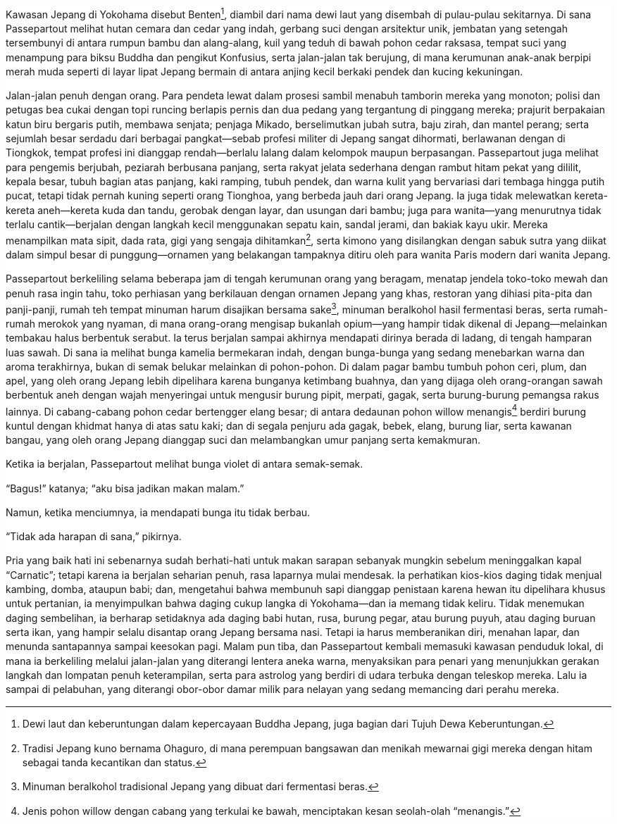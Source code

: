 Kawasan Jepang di Yokohama disebut Benten[^7], diambil dari nama dewi laut yang disembah di pulau-pulau sekitarnya. Di sana Passepartout melihat hutan cemara dan cedar yang indah, gerbang suci dengan arsitektur unik, jembatan yang setengah tersembunyi di antara rumpun bambu dan alang-alang, kuil yang teduh di bawah pohon cedar raksasa, tempat suci yang menampung para biksu Buddha dan pengikut Konfusius, serta jalan-jalan tak berujung, di mana kerumunan anak-anak berpipi merah muda seperti di layar lipat Jepang bermain di antara anjing kecil berkaki pendek dan kucing kekuningan.

Jalan-jalan penuh dengan orang. Para pendeta lewat dalam prosesi sambil menabuh tamborin mereka yang monoton; polisi dan petugas bea cukai dengan topi runcing berlapis pernis dan dua pedang yang tergantung di pinggang mereka; prajurit berpakaian katun biru bergaris putih, membawa senjata; penjaga Mikado, berselimutkan jubah sutra, baju zirah, dan mantel perang; serta sejumlah besar serdadu dari berbagai pangkat—sebab profesi militer di Jepang sangat dihormati, berlawanan dengan di Tiongkok, tempat profesi ini dianggap rendah—berlalu lalang dalam kelompok maupun berpasangan. Passepartout juga melihat para pengemis berjubah, peziarah berbusana panjang, serta rakyat jelata sederhana dengan rambut hitam pekat yang dililit, kepala besar, tubuh bagian atas panjang, kaki ramping, tubuh pendek, dan warna kulit yang bervariasi dari tembaga hingga putih pucat, tetapi tidak pernah kuning seperti orang Tionghoa, yang berbeda jauh dari orang Jepang. Ia juga tidak melewatkan kereta-kereta aneh—kereta kuda dan tandu, gerobak dengan layar, dan usungan dari bambu; juga para wanita—yang menurutnya tidak terlalu cantik—berjalan dengan langkah kecil menggunakan sepatu kain, sandal jerami, dan bakiak kayu ukir. Mereka menampilkan mata sipit, dada rata, gigi yang sengaja dihitamkan[^8], serta kimono yang disilangkan dengan sabuk sutra yang diikat dalam simpul besar di punggung—ornamen yang belakangan tampaknya ditiru oleh para wanita Paris modern dari wanita Jepang.

Passepartout berkeliling selama beberapa jam di tengah kerumunan orang yang beragam, menatap jendela toko-toko mewah dan penuh rasa ingin tahu, toko perhiasan yang berkilauan dengan ornamen Jepang yang khas, restoran yang dihiasi pita-pita dan panji-panji, rumah teh tempat minuman harum disajikan bersama sake[^9], minuman beralkohol hasil fermentasi beras, serta rumah-rumah merokok yang nyaman, di mana orang-orang mengisap bukanlah opium—yang hampir tidak dikenal di Jepang—melainkan tembakau halus berbentuk serabut. Ia terus berjalan sampai akhirnya mendapati dirinya berada di ladang, di tengah hamparan luas sawah. Di sana ia melihat bunga kamelia bermekaran indah, dengan bunga-bunga yang sedang menebarkan warna dan aroma terakhirnya, bukan di semak belukar melainkan di pohon-pohon. Di dalam pagar bambu tumbuh pohon ceri, plum, dan apel, yang oleh orang Jepang lebih dipelihara karena bunganya ketimbang buahnya, dan yang dijaga oleh orang-orangan sawah berbentuk aneh dengan wajah menyeringai untuk mengusir burung pipit, merpati, gagak, serta burung-burung pemangsa rakus lainnya. Di cabang-cabang pohon cedar bertengger elang besar; di antara dedaunan pohon willow menangis[^10] berdiri burung kuntul dengan khidmat hanya di atas satu kaki; dan di segala penjuru ada gagak, bebek, elang, burung liar, serta kawanan bangau, yang oleh orang Jepang dianggap suci dan melambangkan umur panjang serta kemakmuran.

Ketika ia berjalan, Passepartout melihat bunga violet di antara semak-semak.

“Bagus!” katanya; “aku bisa jadikan makan malam.”

Namun, ketika menciumnya, ia mendapati bunga itu tidak berbau.

“Tidak ada harapan di sana,” pikirnya.

Pria yang baik hati ini sebenarnya sudah berhati-hati untuk makan sarapan sebanyak mungkin sebelum meninggalkan kapal “Carnatic”; tetapi karena ia berjalan seharian penuh, rasa laparnya mulai mendesak. Ia perhatikan kios-kios daging tidak menjual kambing, domba, ataupun babi; dan, mengetahui bahwa membunuh sapi dianggap penistaan karena hewan itu dipelihara khusus untuk pertanian, ia menyimpulkan bahwa daging cukup langka di Yokohama—dan ia memang tidak keliru. Tidak menemukan daging sembelihan, ia berharap setidaknya ada daging babi hutan, rusa, burung pegar, atau burung puyuh, atau daging buruan serta ikan, yang hampir selalu disantap orang Jepang bersama nasi. Tetapi ia harus memberanikan diri, menahan lapar, dan menunda santapannya sampai keesokan pagi. Malam pun tiba, dan Passepartout kembali memasuki kawasan penduduk lokal, di mana ia berkeliling melalui jalan-jalan yang diterangi lentera aneka warna, menyaksikan para penari yang menunjukkan gerakan langkah dan lompatan penuh keterampilan, serta para astrolog yang berdiri di udara terbuka dengan teleskop mereka. Lalu ia sampai di pelabuhan, yang diterangi obor-obor damar milik para nelayan yang sedang memancing dari perahu mereka.


[^1]: Nama lama dari Tokyo.
[^2]: Gelar yang digunakan orang Barat pada abad ke-19 untuk menyebut Shogun, pemimpin militer Jepang.
[^3]: Sebutan lama untuk Kaisar Jepang (saat ini disebut Tennō).
[^4]: Julukan puitis untuk bangsa Jepang.
[^5]: Wilayah konsesi asing di Yokohama setelah Perjanjian Kanagawa (1854).
[^6]: Sebutan lama untuk suku Khoikhoi di Afrika Selatan.
[^7]: Dewi laut dan keberuntungan dalam kepercayaan Buddha Jepang, juga bagian dari Tujuh Dewa Keberuntungan.
[^8]: Tradisi Jepang kuno bernama Ohaguro, di mana perempuan bangsawan dan menikah mewarnai gigi mereka dengan hitam sebagai tanda kecantikan dan status.
[^9]: Minuman beralkohol tradisional Jepang yang dibuat dari fermentasi beras.
[^10]: Jenis pohon willow dengan cabang yang terkulai ke bawah, menciptakan kesan seolah-olah “menangis.”